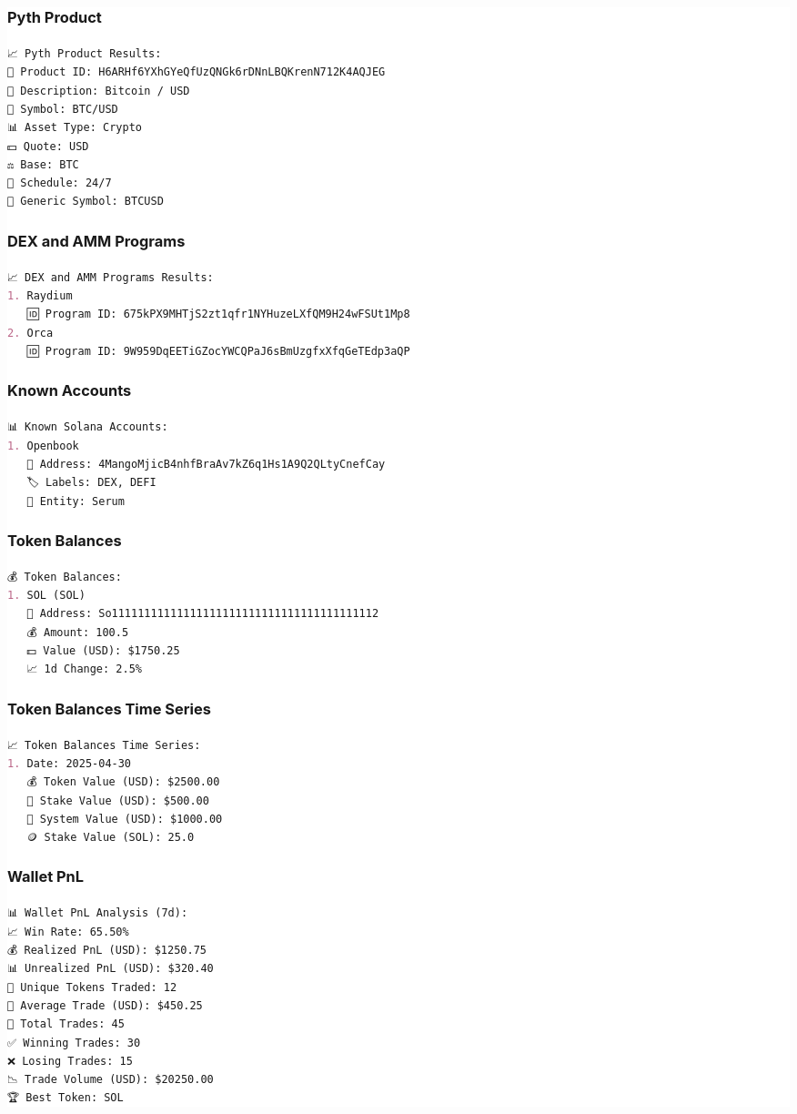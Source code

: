 ### Pyth Product
```markdown
📈 Pyth Product Results:
📌 Product ID: H6ARHf6YXhGYeQfUzQNGk6rDNnLBQKrenN712K4AQJEG
📝 Description: Bitcoin / USD
💱 Symbol: BTC/USD
📊 Asset Type: Crypto
💵 Quote: USD
⚖️ Base: BTC
📅 Schedule: 24/7
🔖 Generic Symbol: BTCUSD
```

### DEX and AMM Programs
```markdown
📈 DEX and AMM Programs Results:
1. Raydium
   🆔 Program ID: 675kPX9MHTjS2zt1qfr1NYHuzeLXfQM9H24wFSUt1Mp8
2. Orca
   🆔 Program ID: 9W959DqEETiGZocYWCQPaJ6sBmUzgfxXfqGeTEdp3aQP
```

### Known Accounts
```markdown
📊 Known Solana Accounts:
1. Openbook
   📍 Address: 4MangoMjicB4nhfBraAv7kZ6q1Hs1A9Q2QLtyCnefCay
   🏷️ Labels: DEX, DEFI
   🏢 Entity: Serum
```

### Token Balances
```markdown
💰 Token Balances:
1. SOL (SOL)
   📍 Address: So11111111111111111111111111111111111111112
   💰 Amount: 100.5
   💵 Value (USD): $1750.25
   📈 1d Change: 2.5%
```

### Token Balances Time Series
```markdown
📈 Token Balances Time Series:
1. Date: 2025-04-30
   💰 Token Value (USD): $2500.00
   🥩 Stake Value (USD): $500.00
   💸 System Value (USD): $1000.00
   🪙 Stake Value (SOL): 25.0
```

### Wallet PnL
```markdown
📊 Wallet PnL Analysis (7d):
📈 Win Rate: 65.50%
💰 Realized PnL (USD): $1250.75
📊 Unrealized PnL (USD): $320.40
🔢 Unique Tokens Traded: 12
💸 Average Trade (USD): $450.25
📝 Total Trades: 45
✅ Winning Trades: 30
❌ Losing Trades: 15
📉 Trade Volume (USD): $20250.00
🏆 Best Token: SOL
```